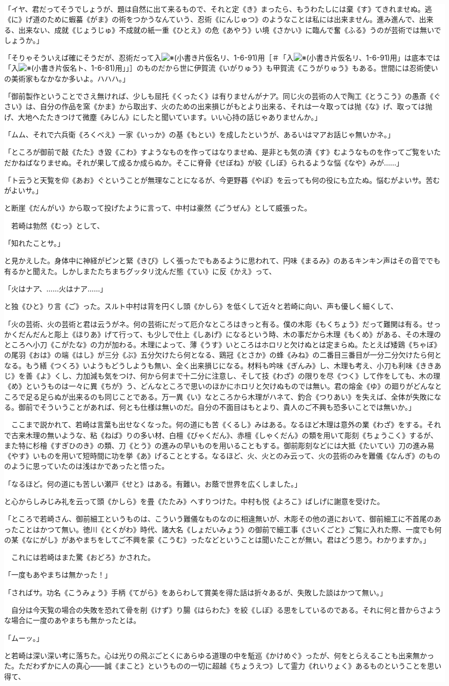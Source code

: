 「イヤ、君だってそうでしょうが、題は自然に出て来るもので、それと定《き》まったら、もうわたしには棄《す》てきれませぬ。逃《に》げ道のために蝦蟇《がま》の術をつかうなんていう、忍術《にんじゅつ》のようなことは私には出来ません。進み進んで、出来る、出来ない、成就《じょうじゅ》不成就の紙一重《ひとえ》の危《あやう》い境《さかい》に臨んで奮《ふる》うのが芸術では無いでしょうか。」

「そりゃそういえば確にそうだが、忍術だって入![※(小書き片仮名リ、1-6-91)](https://www.aozora.gr.jp/cards/000051/files/../../../gaiji/1-06/1-06-91.png)用［＃「入![※(小書き片仮名リ、1-6-91)](https://www.aozora.gr.jp/cards/000051/files/../../../gaiji/1-06/1-06-91.png)用」は底本では「入![※(小書き片仮名ト、1-6-81)](https://www.aozora.gr.jp/cards/000051/files/../../../gaiji/1-06/1-06-81.png)用」」］のものだから世に伊賀流《いがりゅう》も甲賀流《こうがりゅう》もある。世間には忍術使いの美術家もなかなか多いよ。ハハハ。」

「御前製作ということでさえ無ければ、少しも屈托《くったく》は有りませんがナア。同じ火の芸術の人で陶工《とうこう》の愚斎《ぐさい》は、自分の作品を窯《かま》から取出す、火のための出来損じがもとより出来る、それは一々取っては抛《な》げ、取っては抛げ、大地へたたきつけて微塵《みじん》にしたと聞いています。いい心持の話じゃありませんか。」

「ムム、それで六兵衛《ろくべえ》一家《いっか》の基《もとい》を成したというが、あるいはマアお話じゃ無いかネ。」

「ところが御前で敲《たた》き毀《こわ》すようなものを作ってはなりませぬ、是非とも気の済《す》むようなものを作ってご覧をいただかねばなりませぬ。それが果して成るか成らぬか。そこに脊骨《せぼね》が絞《しぼ》られるような悩《なや》みが……」

「ト云うと天覧を仰《あお》ぐということが無理なことになるが、今更野暮《やぼ》を云っても何の役にも立たぬ。悩むがよいサ。苦むがよいサ。」

と断崖《だんがい》から取って投げたように言って、中村は豪然《ごうぜん》として威張った。

　若崎は勃然《むっ》として、

「知れたことサ。」

と見かえした。身体中に神経がピンと緊《きび》しく張ったでもあるように思われて、円味《まるみ》のあるキンキン声はその音ででも有るかと聞えた。しかしまたたちまちグッタリ沈んだ態《てい》に反《かえ》って、

「火はナア、……火はナア……」

と独《ひと》り言《ご》った。スルト中村は背を円くし頭《かしら》を低くして近々と若崎に向い、声も優しく細くして、

「火の芸術、火の芸術と君は云うがネ。何の芸術にだって厄介なところはきっと有る。僕の木彫《もくちょう》だって難関は有る。せっかくだんだんと彫上《ほりあ》げて行って、も少しで仕上《しあげ》になるという時、木の事だから木理《もくめ》がある、その木理のところへ小刀《こがたな》の力が加わる。木理によって、薄《うす》いところはホロリと欠けぬとは定まらぬ。たとえば矮鶏《ちゃぼ》の尾羽《おは》の端《はし》が三分《ぶ》五分欠けたら何となる、鶏冠《とさか》の蜂《みね》の二番目三番目が一分二分欠けたら何となる。もう繕《つくろ》いようもどうしようも無い、全く出来損じになる。材料も吟味《ぎんみ》し、木理も考え、小刀も利味《ききあじ》を善《よ》くし、力加減も気をつけ、何から何まで十二分に注意し、そして技《わざ》の限りを尽《つく》して作をしても、木の理《め》というものは一々に異《ちが》う、どんなところで思いのほかにホロリと欠けぬものでは無い。君の熔金《ゆ》の廻りがどんなところで足る足らぬが出来るのも同じことである。万一異《い》なところから木理がハネて、釣合《つりあい》を失えば、全体が失敗になる。御前でそういうことがあれば、何とも仕様は無いのだ。自分の不面目はもとより、貴人のご不興も恐多いことでは無いか。」

　ここまで説かれて、若崎は言葉も出せなくなった。何の道にも苦《くるし》みはある。なるほど木理は意外の業《わざ》をする。それで古来木理の無いような、粘《ねば》りの多い材、白檀《びゃくだん》、赤檀《しゃくだん》の類を用いて彫刻《ちょうこく》するが、また特に杉檜《すぎひのき》の類、刀《とう》の進みの早いものを用いることもする。御前彫刻などには大抵《たいてい》刀の進み易《やす》いものを用いて短時間に功を挙《あ》げることとする。なるほど、火、火とのみ云って、火の芸術のみを難儀《なんぎ》のもののように思っていたのは浅はかであったと悟った。

「なるほど。何の道にも苦しい瀬戸《せと》はある。有難い。お蔭で世界を広くしました。」

と心からしみじみ礼を云って頭《かしら》を畳《たたみ》へすりつけた。中村も悦《よろこ》ばしげに謝意を受けた。

「ところで若崎さん、御前細工というものは、こういう難儀なものなのに相違無いが、木彫その他の道において、御前細工に不首尾のあったことはかつて無い。徳川《とくがわ》時代、諸大名《しょだいみょう》の御前で細工事《さいくごと》ご覧に入れた際、一度でも何の某《なにがし》があやまちをしてご不興を蒙《こうむ》ったなどということは聞いたことが無い。君はどう思う。わかりますか。」

　これには若崎はまた驚《おどろ》かされた。

「一度もあやまちは無かった！」

「さればサ。功名《こうみょう》手柄《てがら》をあらわして賞美を得た話は折々あるが、失敗した談はかつて無い。」

　自分は今天覧の場合の失敗を恐れて骨を削《けず》り腸《はらわた》を絞《しぼ》る思をしているのである。それに何と昔からさような場合に一度のあやまちも無かったとは。

「ムーッ。」

と若崎は深い深い考に落ちた。心は光りの飛ぶごとくにあらゆる道理の中を駈巡《かけめぐ》ったが、何をとらえることも出来無かった。ただわずかに人の真心――誠《まこと》というものの一切に超越《ちょうえつ》して霊力《れいりょく》あるものということを思い得て、
